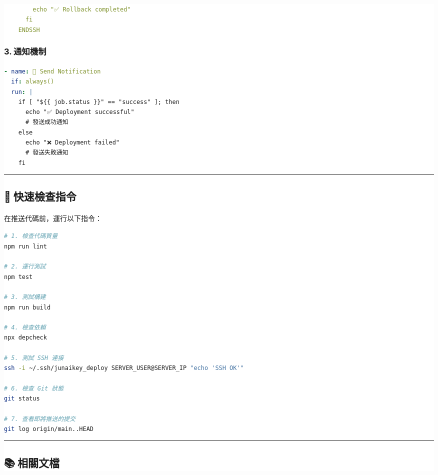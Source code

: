 ```yaml
        echo "✅ Rollback completed"
      fi
    ENDSSH
```

### 3. 通知機制

```yaml
- name: 📧 Send Notification
  if: always()
  run: |
    if [ "${{ job.status }}" == "success" ]; then
      echo "✅ Deployment successful"
      # 發送成功通知
    else
      echo "❌ Deployment failed"
      # 發送失敗通知
    fi
```

---

## 🎯 快速檢查指令

在推送代碼前，運行以下指令：

```bash
# 1. 檢查代碼質量
npm run lint

# 2. 運行測試
npm test

# 3. 測試構建
npm run build

# 4. 檢查依賴
npx depcheck

# 5. 測試 SSH 連接
ssh -i ~/.ssh/junaikey_deploy SERVER_USER@SERVER_IP "echo 'SSH OK'"

# 6. 檢查 Git 狀態
git status

# 7. 查看即將推送的提交
git log origin/main..HEAD
```

---

## 📚 相關文檔
